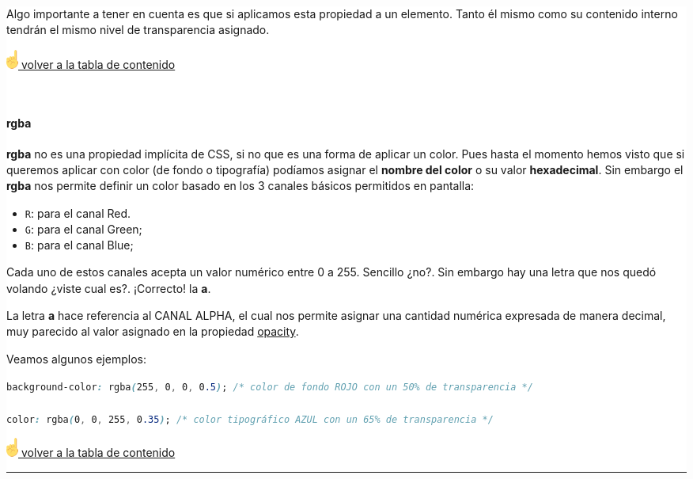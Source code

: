 Algo importante a tener en cuenta es que si aplicamos esta propiedad a un elemento. Tanto él mismo como su contenido interno tendrán el mismo nivel de transparencia asignado.

[![alt text](./images/img-up.png "subir") volver a la tabla de contenido](#top)

<br>

<a name="rgba"></a>
#### rgba

**rgba** no es una propiedad implícita de CSS, si no que es una forma de aplicar un color. Pues hasta el momento hemos visto que si queremos aplicar con color (de fondo o tipografía) podíamos asignar el **nombre del color** o su valor **hexadecimal**. Sin embargo el **rgba** nos permite definir un color basado en los 3 canales básicos permitidos en pantalla:

+ `R`: para el canal Red.
+ `G`: para el canal Green;
+ `B`: para el canal Blue;

Cada uno de estos canales acepta un valor numérico entre 0 a 255. Sencillo ¿no?. Sin embargo hay una letra que nos quedó volando ¿viste cual es?. ¡Correcto! la **a**. 

La letra **a** hace referencia al CANAL ALPHA, el cual nos permite asignar una cantidad numérica expresada de manera decimal, muy parecido al valor asignado en la propiedad [opacity](#opa).

Veamos algunos ejemplos:

```css
background-color: rgba(255, 0, 0, 0.5); /* color de fondo ROJO con un 50% de transparencia */

color: rgba(0, 0, 255, 0.35); /* color tipográfico AZUL con un 65% de transparencia */
```

[![alt text](./images/img-up.png "subir") volver a la tabla de contenido](#top)

---

